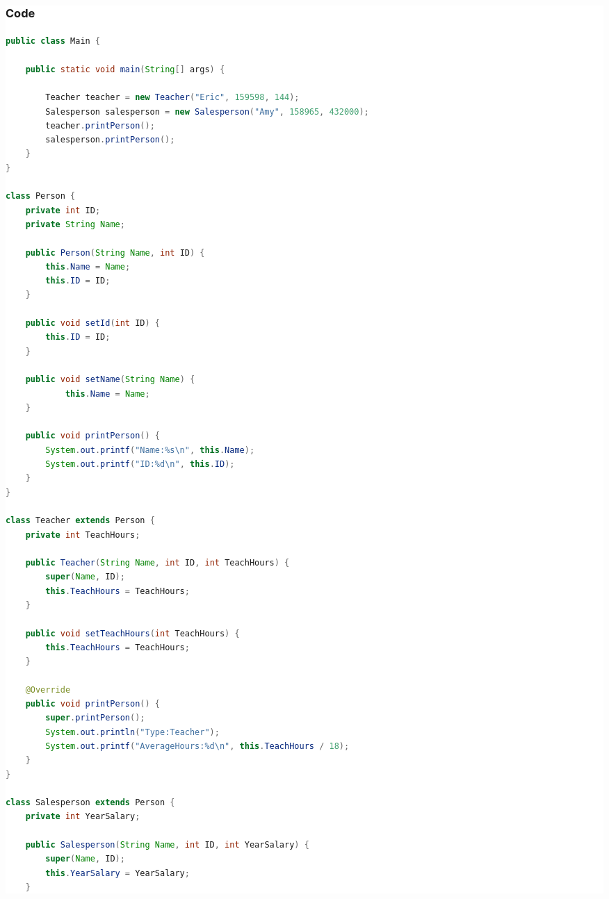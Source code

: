 ### Code
```java
public class Main {

	public static void main(String[] args) {

		Teacher teacher = new Teacher("Eric", 159598, 144);
		Salesperson salesperson = new Salesperson("Amy", 158965, 432000);
		teacher.printPerson();
		salesperson.printPerson();
	}
}

class Person {
	private int ID;
	private String Name;

	public Person(String Name, int ID) {
		this.Name = Name;
		this.ID = ID;
	}
	
	public void setId(int ID) {   
		this.ID = ID;
	}

	public void setName(String Name) {
        	this.Name = Name;
	}

	public void printPerson() {
		System.out.printf("Name:%s\n", this.Name);
		System.out.printf("ID:%d\n", this.ID);
	}
}

class Teacher extends Person {
	private int TeachHours;

	public Teacher(String Name, int ID, int TeachHours) {
		super(Name, ID);
		this.TeachHours = TeachHours;
	}

	public void setTeachHours(int TeachHours) {
		this.TeachHours = TeachHours;
	}

	@Override
	public void printPerson() {
		super.printPerson();
		System.out.println("Type:Teacher");
		System.out.printf("AverageHours:%d\n", this.TeachHours / 18);
	}
}

class Salesperson extends Person {
	private int YearSalary;

	public Salesperson(String Name, int ID, int YearSalary) {
		super(Name, ID);
		this.YearSalary = YearSalary;
	}
```